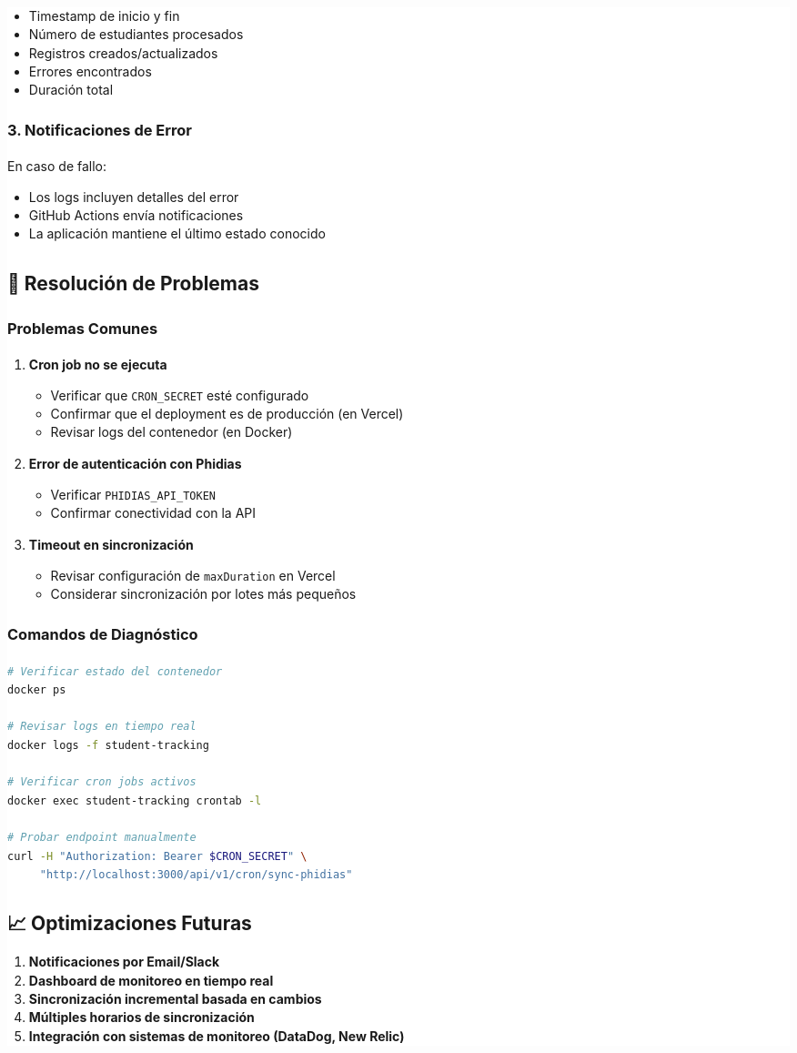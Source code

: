 - Timestamp de inicio y fin
- Número de estudiantes procesados
- Registros creados/actualizados
- Errores encontrados
- Duración total

### 3. Notificaciones de Error

En caso de fallo:

- Los logs incluyen detalles del error
- GitHub Actions envía notificaciones
- La aplicación mantiene el último estado conocido

## 🔧 Resolución de Problemas

### Problemas Comunes

1. **Cron job no se ejecuta**
   - Verificar que `CRON_SECRET` esté configurado
   - Confirmar que el deployment es de producción (en Vercel)
   - Revisar logs del contenedor (en Docker)

2. **Error de autenticación con Phidias**
   - Verificar `PHIDIAS_API_TOKEN`
   - Confirmar conectividad con la API

3. **Timeout en sincronización**
   - Revisar configuración de `maxDuration` en Vercel
   - Considerar sincronización por lotes más pequeños

### Comandos de Diagnóstico

```bash
# Verificar estado del contenedor
docker ps

# Revisar logs en tiempo real
docker logs -f student-tracking

# Verificar cron jobs activos
docker exec student-tracking crontab -l

# Probar endpoint manualmente
curl -H "Authorization: Bearer $CRON_SECRET" \
     "http://localhost:3000/api/v1/cron/sync-phidias"
```

## 📈 Optimizaciones Futuras

1. **Notificaciones por Email/Slack**
2. **Dashboard de monitoreo en tiempo real**
3. **Sincronización incremental basada en cambios**
4. **Múltiples horarios de sincronización**
5. **Integración con sistemas de monitoreo (DataDog, New Relic)**
